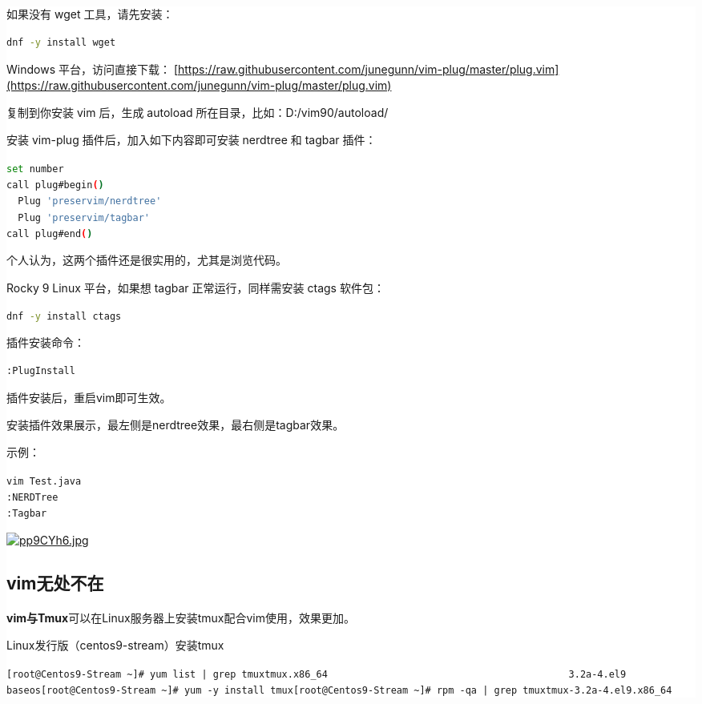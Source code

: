 如果没有 wget 工具，请先安装：
```bash
dnf -y install wget
```


Windows 平台，访问直接下载：
[https://raw.githubusercontent.com/junegunn/vim-plug/master/plug.vim](https://raw.githubusercontent.com/junegunn/vim-plug/master/plug.vim)


复制到你安装 vim 后，生成 autoload 所在目录，比如：D:/vim90/autoload/


安装 vim-plug 插件后，加入如下内容即可安装 nerdtree 和 tagbar 插件：
```bash
set number
call plug#begin()
  Plug 'preservim/nerdtree'
  Plug 'preservim/tagbar'
call plug#end()
```
个人认为，这两个插件还是很实用的，尤其是浏览代码。

Rocky 9 Linux 平台，如果想 tagbar 正常运行，同样需安装 ctags 软件包：
```bash
dnf -y install ctags
```

插件安装命令： 
```bash
:PlugInstall
```
插件安装后，重启vim即可生效。

安装插件效果展示，最左侧是nerdtree效果，最右侧是tagbar效果。

示例：
```bash
vim Test.java
:NERDTree
:Tagbar
```

[![pp9CYh6.jpg](https://s1.ax1x.com/2023/02/26/pp9CYh6.jpg)](https://imgse.com/i/pp9CYh6)




## vim无处不在

**vim与Tmux**可以在Linux服务器上安装tmux配合vim使用，效果更加。

Linux发行版（centos9-stream）安装tmux

```
[root@Centos9-Stream ~]# yum list | grep tmuxtmux.x86_64                                          3.2a-4.el9                         baseos[root@Centos9-Stream ~]# yum -y install tmux[root@Centos9-Stream ~]# rpm -qa | grep tmuxtmux-3.2a-4.el9.x86_64
```
